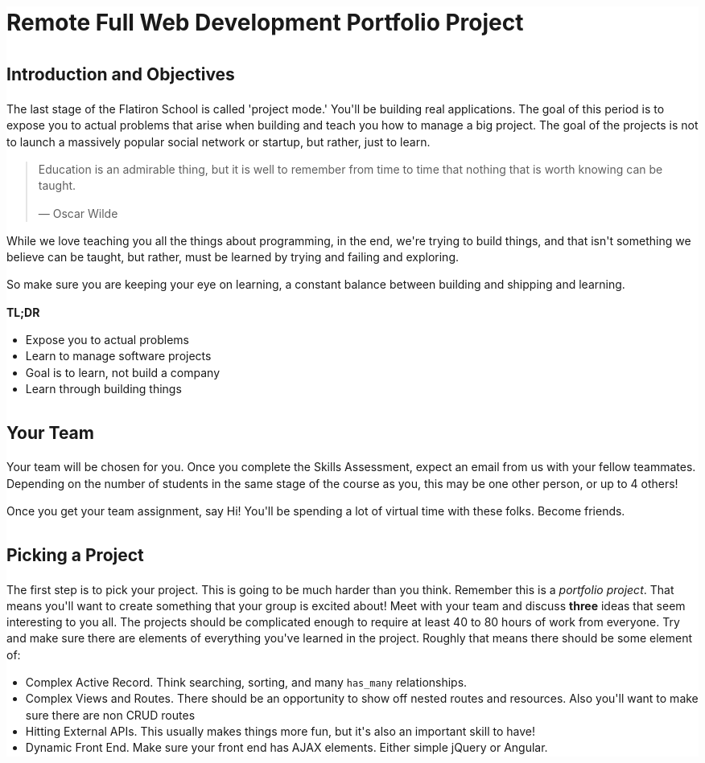 # Remote Full Web Development Portfolio Project

## Introduction and Objectives

The last stage of the Flatiron School is called 'project mode.' You'll be building real applications. The goal of this period is to expose you to actual problems that arise when building and teach you how to manage a big project. The goal of the projects is not to launch a massively popular social network or startup, but rather, just to learn.

>Education is an admirable thing, but it is well to remember from time to time that nothing that is worth knowing can be taught.
>
> — Oscar Wilde

While we love teaching you all the things about programming, in the end, we're trying to build things, and that isn't something we believe can be taught, but rather, must be learned by trying and failing and exploring.

So make sure you are keeping your eye on learning, a constant balance between building and shipping and learning.

**TL;DR**

* Expose you to actual problems
* Learn to manage software projects
* Goal is to learn, not build a company
* Learn through building things

## Your Team

Your team will be chosen for you. Once you complete the Skills Assessment, expect an email from us with your fellow teammates. Depending on the number of students in the same stage of the course as you, this may be one other person, or up to 4 others!

Once you get your team assignment, say Hi! You'll be spending a lot of virtual time with these folks. Become friends.

## Picking a Project

The first step is to pick your project. This is going to be much harder than you think. Remember this is a *portfolio project*. That means you'll want to create something that your group is excited about! Meet with your team and discuss **three** ideas that seem interesting to you all. The projects should be complicated enough to require at least 40 to 80 hours of work from everyone. Try and make sure there are elements of everything you've learned in the project. Roughly that means there should be some element of:

 * Complex Active Record. Think searching, sorting, and many `has_many` relationships.
 * Complex Views and Routes. There should be an opportunity to show off nested routes and resources. Also you'll want to make sure there are non CRUD routes
 * Hitting External APIs. This usually makes things more fun, but it's also an important skill to have!
 * Dynamic Front End. Make sure your front end has AJAX elements. Either simple jQuery or Angular.
